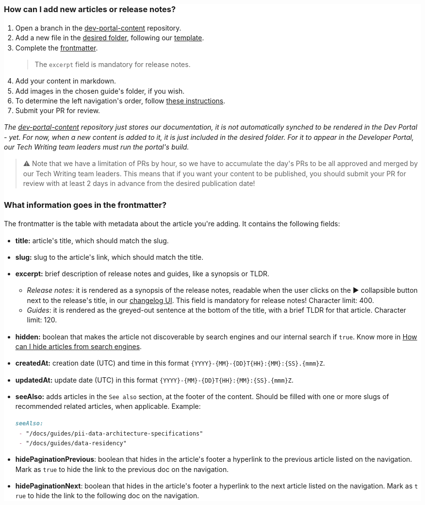 ### How can I add new articles or release notes?

1. Open a branch in the [dev-portal-content](https://github.com/vtexdocs/dev-portal-content) repository.
2. Add a new file in the [desired folder](#in-this-repository), following our [template](https://github.com/vtexdocs/dev-portal-content/blob/main/docs/guide_template.md).
3. Complete the [frontmatter](#what-information-goes-in-the-frontmatter).
   > The `excerpt` field is mandatory for release notes.
4. Add your content in markdown.
5. Add images in the chosen guide's folder, if you wish.
6. To determine the left navigation's order, follow [these instructions](#what-determines-the-left-navigations-order-and-organization).
7. Submit your PR for review.

*The [dev-portal-content](https://github.com/vtexdocs/dev-portal-content) repository just stores our documentation, it is not automatically synched to be rendered in the Dev Portal - yet. For now, when a new content is added to it, it is just included in the desired folder. For it to appear in the Developer Portal, our Tech Writing team leaders must run the portal's build.*

>⚠️ Note that we have a limitation of PRs by hour, so we have to accumulate the day's PRs to be all approved and merged by our Tech Writing team leaders. This means that if you want your content to be published, you should submit your PR for review with at least 2 days in advance from the desired publication date!

### What information goes in the frontmatter?

The frontmatter is the table with metadata about the article you're adding. It contains the following fields:

- **title:** article's title, which should match the slug.
- **slug:** slug to the article's link, which should match the title.
- **excerpt:** brief description of release notes and guides, like a synopsis or TLDR.
  - *Release notes:* it is rendered as a synopsis of the release notes, readable when the user clicks on the ▶️ collapsible button next to the release's title, in our [changelog UI](https://developers.vtex.com/updates/release-notes). This field is mandatory for release notes! Character limit: 400.
  - *Guides*: it is rendered as the greyed-out sentence at the bottom of the title, with a brief TLDR for that article. Character limit: 120.
- **hidden:** boolean that makes the article not discoverable by search engines and our internal search if `true`. Know more in [How can I hide articles from search engines](#how-can-i-hide-articles-from-search-engines).
- **createdAt:** creation date (UTC) and time in this format `{YYYY}-{MM}-{DD}T{HH}:{MM}:{SS}.{mmm}Z`.
- **updatedAt:** update date (UTC) in this format `{YYYY}-{MM}-{DD}T{HH}:{MM}:{SS}.{mmm}Z`.
- **seeAlso:** adds articles in the `See also` section, at the footer of the content. Should be filled with one or more slugs of recommended related articles, when applicable. Example:
  
  ```md
  seeAlso:
   - "/docs/guides/pii-data-architecture-specifications"
   - "/docs/guides/data-residency"
  ```

- **hidePaginationPrevious**: boolean that hides in the article's footer a hyperlink to the previous article listed on the navigation. Mark as `true` to  hide the link to the previous doc on the navigation.
- **hidePaginationNext**: boolean that hides in the article's footer a hyperlink to the next article listed on the navigation. Mark as `true` to  hide the link to the following doc on the navigation.
